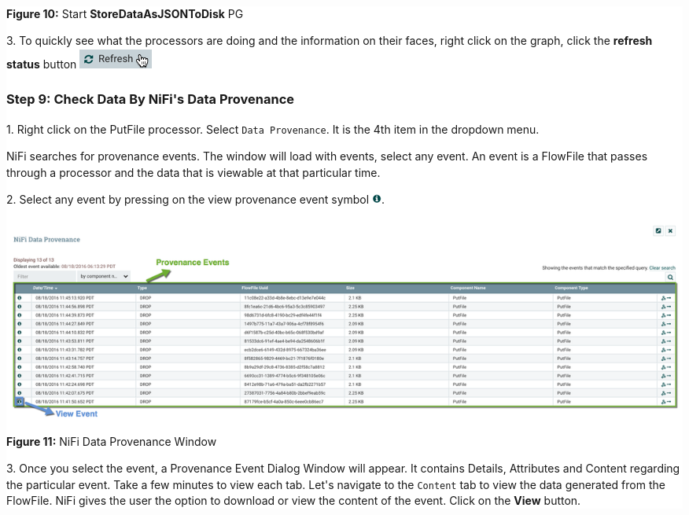 **Figure 10:** Start **StoreDataAsJSONToDisk** PG

3\. To quickly see what the processors are doing and the information on their faces, right click on the graph, click the **refresh status** button ![refresh_nifi](assets/tutorial-6-build-a-nifi-process-group-to-store-data-as-json/refresh_nifi.png)

### Step 9: Check Data By NiFi's Data Provenance

1\. Right click on the PutFile processor. Select `Data Provenance`. It is the 4th item in the dropdown menu.

NiFi searches for provenance events. The window will load with events, select any event. An event is a FlowFile that passes through a processor and the data that is viewable at that particular time.

2\. Select any event by pressing on the view provenance event symbol ![i_symbol_nifi](assets/tutorial-6-build-a-nifi-process-group-to-store-data-as-json/i_symbol_nifi.png).

![provenance_event_window](assets/tutorial-6-build-a-nifi-process-group-to-store-data-as-json/provenance_event_window.png)

**Figure 11:** NiFi Data Provenance Window

3\. Once you select the event, a Provenance Event Dialog Window will appear. It contains Details, Attributes and Content regarding the particular event. Take a few minutes to view each tab. Let's navigate to the `Content` tab to view the data generated from the FlowFile. NiFi gives the user the option to download or view the content of the event. Click on the **View** button.
